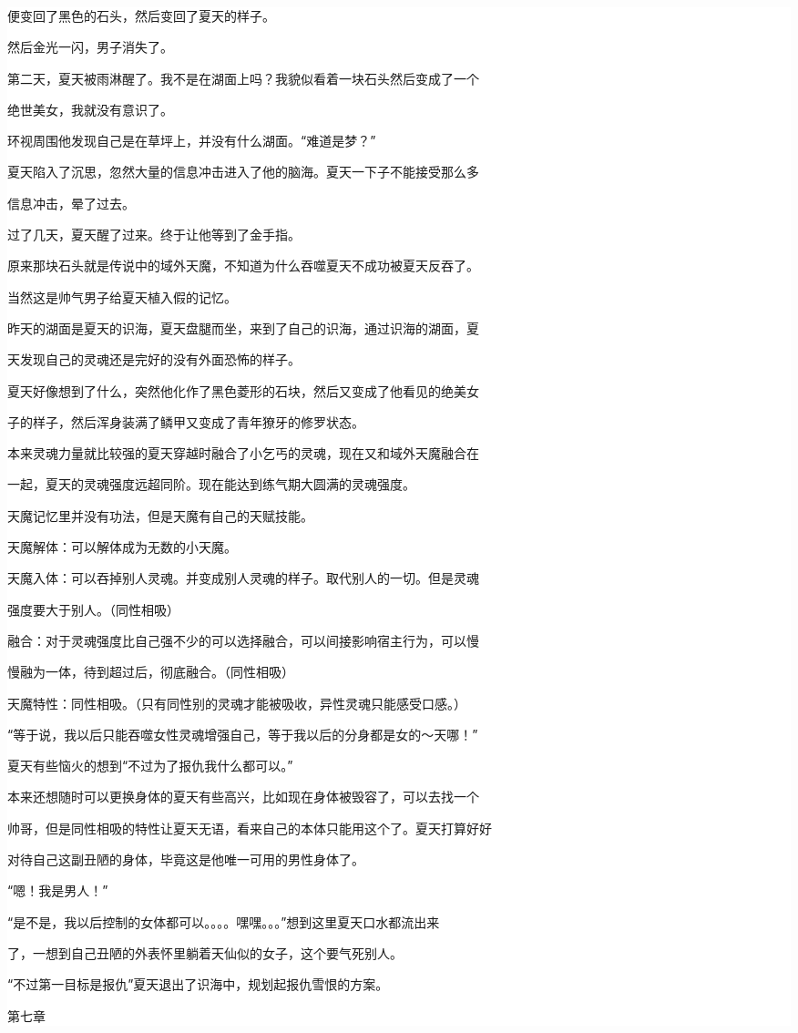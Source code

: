 便变回了黑色的石头，然后变回了夏天的样子。

然后金光一闪，男子消失了。

第二天，夏天被雨淋醒了。我不是在湖面上吗？我貌似看着一块石头然后变成了一个

绝世美女，我就没有意识了。

环视周围他发现自己是在草坪上，并没有什么湖面。“难道是梦？”

夏天陷入了沉思，忽然大量的信息冲击进入了他的脑海。夏天一下子不能接受那么多

信息冲击，晕了过去。

过了几天，夏天醒了过来。终于让他等到了金手指。

原来那块石头就是传说中的域外天魔，不知道为什么吞噬夏天不成功被夏天反吞了。

当然这是帅气男子给夏天植入假的记忆。

昨天的湖面是夏天的识海，夏天盘腿而坐，来到了自己的识海，通过识海的湖面，夏

天发现自己的灵魂还是完好的没有外面恐怖的样子。

夏天好像想到了什么，突然他化作了黑色菱形的石块，然后又变成了他看见的绝美女

子的样子，然后浑身装满了鳞甲又变成了青年獠牙的修罗状态。

本来灵魂力量就比较强的夏天穿越时融合了小乞丐的灵魂，现在又和域外天魔融合在

一起，夏天的灵魂强度远超同阶。现在能达到练气期大圆满的灵魂强度。

天魔记忆里并没有功法，但是天魔有自己的天赋技能。

天魔解体：可以解体成为无数的小天魔。

天魔入体：可以吞掉别人灵魂。并变成别人灵魂的样子。取代别人的一切。但是灵魂

强度要大于别人。（同性相吸）

融合：对于灵魂强度比自己强不少的可以选择融合，可以间接影响宿主行为，可以慢

慢融为一体，待到超过后，彻底融合。（同性相吸）

天魔特性：同性相吸。（只有同性别的灵魂才能被吸收，异性灵魂只能感受口感。）

“等于说，我以后只能吞噬女性灵魂增强自己，等于我以后的分身都是女的～天哪！”

夏天有些恼火的想到“不过为了报仇我什么都可以。”

本来还想随时可以更换身体的夏天有些高兴，比如现在身体被毁容了，可以去找一个

帅哥，但是同性相吸的特性让夏天无语，看来自己的本体只能用这个了。夏天打算好好

对待自己这副丑陋的身体，毕竟这是他唯一可用的男性身体了。

“嗯！我是男人！”

“是不是，我以后控制的女体都可以。。。。嘿嘿。。。”想到这里夏天口水都流出来

了，一想到自己丑陋的外表怀里躺着天仙似的女子，这个要气死别人。

“不过第一目标是报仇”夏天退出了识海中，规划起报仇雪恨的方案。

第七章
